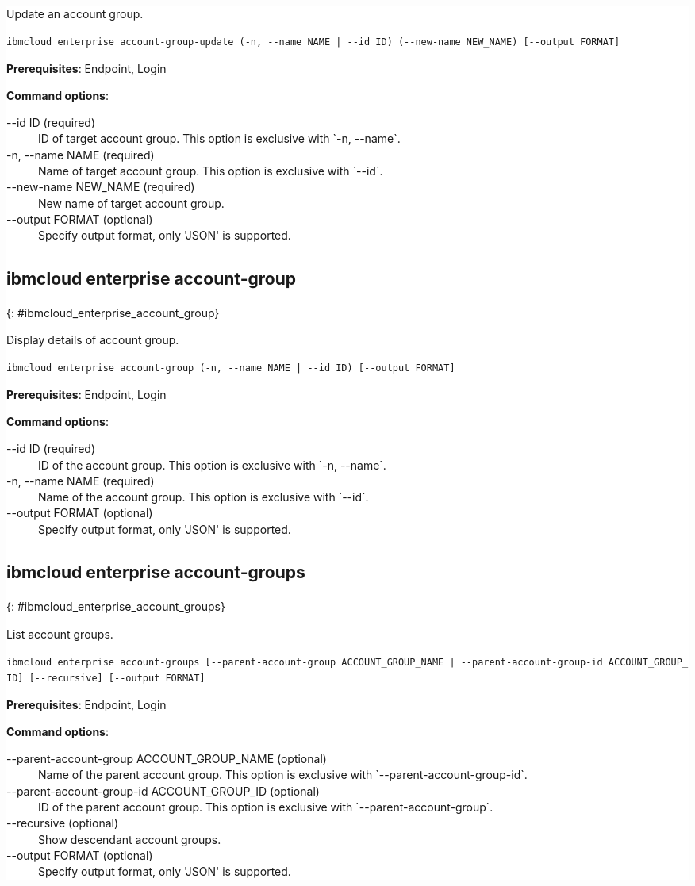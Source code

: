 Update an account group.
```
ibmcloud enterprise account-group-update (-n, --name NAME | --id ID) (--new-name NEW_NAME) [--output FORMAT]
```

<strong>Prerequisites</strong>:  Endpoint, Login

<strong>Command options</strong>:

<dl>
<dt>--id ID (required)</dt>
<dd>ID of target account group. This option is exclusive with `-n, --name`.</dd>
<dt>-n, --name NAME (required)</dt>
<dd>Name of target account group. This option is exclusive with `--id`.</dd>
<dt>--new-name NEW_NAME (required)</dt>
<dd>New name of target account group.</dd>
<dt>--output FORMAT (optional)</dt>
<dd>Specify output format, only 'JSON' is supported.</dd>
</dl>

## ibmcloud enterprise account-group
{: #ibmcloud_enterprise_account_group} 

Display details of account group.
```
ibmcloud enterprise account-group (-n, --name NAME | --id ID) [--output FORMAT]
```

<strong>Prerequisites</strong>:  Endpoint, Login

<strong>Command options</strong>:

<dl>
<dt>--id ID (required)</dt>
<dd>ID of the account group. This option is exclusive with `-n, --name`.</dd>
<dt>-n, --name NAME (required)</dt>
<dd>Name of the account group. This option is exclusive with `--id`.</dd>
<dt>--output FORMAT (optional)</dt>
<dd>Specify output format, only 'JSON' is supported.</dd>
</dl>

## ibmcloud enterprise account-groups
{: #ibmcloud_enterprise_account_groups} 

List account groups.
```
ibmcloud enterprise account-groups [--parent-account-group ACCOUNT_GROUP_NAME | --parent-account-group-id ACCOUNT_GROUP_ID] [--recursive] [--output FORMAT]
```

<strong>Prerequisites</strong>:  Endpoint, Login

<strong>Command options</strong>:

<dl>
<dt>--parent-account-group ACCOUNT_GROUP_NAME (optional)</dt>
<dd>Name of the parent account group. This option is exclusive with `--parent-account-group-id`.</dd>
<dt>--parent-account-group-id ACCOUNT_GROUP_ID (optional)</dt>
<dd>ID of the parent account group. This option is exclusive with `--parent-account-group`.</dd>
<dt>--recursive (optional)</dt>
<dd>Show descendant account groups.</dd>
<dt>--output FORMAT (optional)</dt>
<dd>Specify output format, only 'JSON' is supported.</dd>
</dl>
